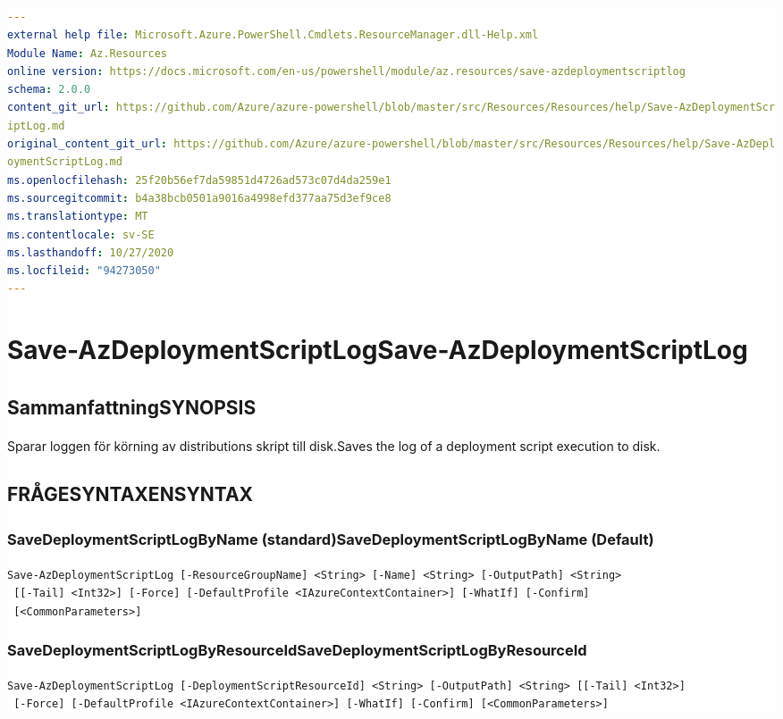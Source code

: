 ```yaml
---
external help file: Microsoft.Azure.PowerShell.Cmdlets.ResourceManager.dll-Help.xml
Module Name: Az.Resources
online version: https://docs.microsoft.com/en-us/powershell/module/az.resources/save-azdeploymentscriptlog
schema: 2.0.0
content_git_url: https://github.com/Azure/azure-powershell/blob/master/src/Resources/Resources/help/Save-AzDeploymentScriptLog.md
original_content_git_url: https://github.com/Azure/azure-powershell/blob/master/src/Resources/Resources/help/Save-AzDeploymentScriptLog.md
ms.openlocfilehash: 25f20b56ef7da59851d4726ad573c07d4da259e1
ms.sourcegitcommit: b4a38bcb0501a9016a4998efd377aa75d3ef9ce8
ms.translationtype: MT
ms.contentlocale: sv-SE
ms.lasthandoff: 10/27/2020
ms.locfileid: "94273050"
---
```

# <span data-ttu-id="fa8b7-101">Save-AzDeploymentScriptLog</span><span class="sxs-lookup"><span data-stu-id="fa8b7-101">Save-AzDeploymentScriptLog</span></span>

## <span data-ttu-id="fa8b7-102">Sammanfattning</span><span class="sxs-lookup"><span data-stu-id="fa8b7-102">SYNOPSIS</span></span>
<span data-ttu-id="fa8b7-103">Sparar loggen för körning av distributions skript till disk.</span><span class="sxs-lookup"><span data-stu-id="fa8b7-103">Saves the log of a deployment script execution to disk.</span></span>

## <span data-ttu-id="fa8b7-104">FRÅGESYNTAXEN</span><span class="sxs-lookup"><span data-stu-id="fa8b7-104">SYNTAX</span></span>

### <span data-ttu-id="fa8b7-105">SaveDeploymentScriptLogByName (standard)</span><span class="sxs-lookup"><span data-stu-id="fa8b7-105">SaveDeploymentScriptLogByName (Default)</span></span>
```
Save-AzDeploymentScriptLog [-ResourceGroupName] <String> [-Name] <String> [-OutputPath] <String>
 [[-Tail] <Int32>] [-Force] [-DefaultProfile <IAzureContextContainer>] [-WhatIf] [-Confirm]
 [<CommonParameters>]
```

### <span data-ttu-id="fa8b7-106">SaveDeploymentScriptLogByResourceId</span><span class="sxs-lookup"><span data-stu-id="fa8b7-106">SaveDeploymentScriptLogByResourceId</span></span>
```
Save-AzDeploymentScriptLog [-DeploymentScriptResourceId] <String> [-OutputPath] <String> [[-Tail] <Int32>]
 [-Force] [-DefaultProfile <IAzureContextContainer>] [-WhatIf] [-Confirm] [<CommonParameters>]
```
